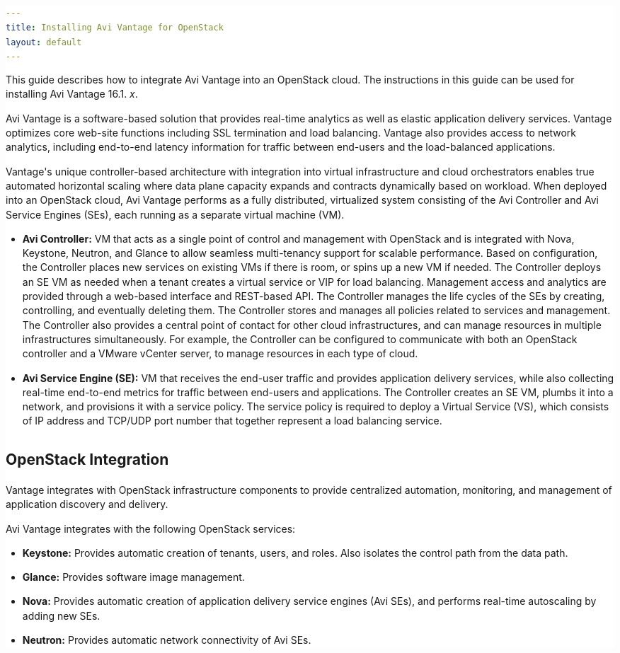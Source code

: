 ```yaml
---
title: Installing Avi Vantage for OpenStack
layout: default
---
```

This guide describes how to integrate Avi Vantage into an OpenStack cloud. The instructions in this guide can be used for installing Avi Vantage 16.1.
*x*.

Avi Vantage is a software-based solution that provides real-time analytics as well as elastic application delivery services. Vantage optimizes core web-site functions including SSL termination and load balancing. Vantage also provides access to network analytics, including end-to-end latency information for traffic between end-users and the load-balanced applications.

Vantage's unique controller-based architecture with integration into virtual infrastructure and cloud orchestrators enables true automated horizontal scaling where data plane capacity expands and contracts dynamically based on workload. When deployed into an OpenStack cloud, Avi Vantage performs as a fully distributed, virtualized system consisting of the Avi Controller and Avi Service Engines (SEs), each running as a separate virtual machine (VM).

* **Avi Controller:** VM that acts as a single point of control and management with OpenStack and is integrated with Nova, Keystone, Neutron, and Glance to allow seamless multi-tenancy support for scalable performance. Based on configuration, the Controller places new services on existing VMs if there is room, or spins up a new VM if needed. The Controller deploys an SE VM as needed when a tenant creates a virtual service or VIP for load balancing. Management access and analytics are provided through a web-based interface and REST-based API. The Controller manages the life cycles of the SEs by creating, controlling, and eventually deleting them. The Controller stores and manages all policies related to services and management. The Controller also provides a central point of contact for other cloud infrastructures, and can manage resources in multiple infrastructures simultaneously. For example, the Controller can be configured to communicate with both an OpenStack controller and a VMware vCenter server, to manage resources in each type of cloud. 

* **Avi Service Engine (SE):** VM that receives the end-user traffic and provides application delivery services, while also collecting real-time end-to-end metrics for traffic between end-users and applications. The Controller creates an SE VM, plumbs it into a network, and provisions it with a service policy. The service policy is required to deploy a Virtual Service (VS), which consists of IP address and TCP/UDP port number that together represent a load balancing service. 

## OpenStack Integration

Vantage integrates with OpenStack infrastructure components to provide centralized automation, monitoring, and management of application discovery and delivery.

Avi Vantage integrates with the following OpenStack services:

* **Keystone:** Provides automatic creation of tenants, users, and roles. Also isolates the control path from the data path. 

* **Glance:** Provides software image management.
* **Nova:** Provides automatic creation of application delivery service engines (Avi SEs), and performs real-time autoscaling by adding new SEs. 

* **Neutron:** Provides automatic network connectivity of Avi SEs. 
